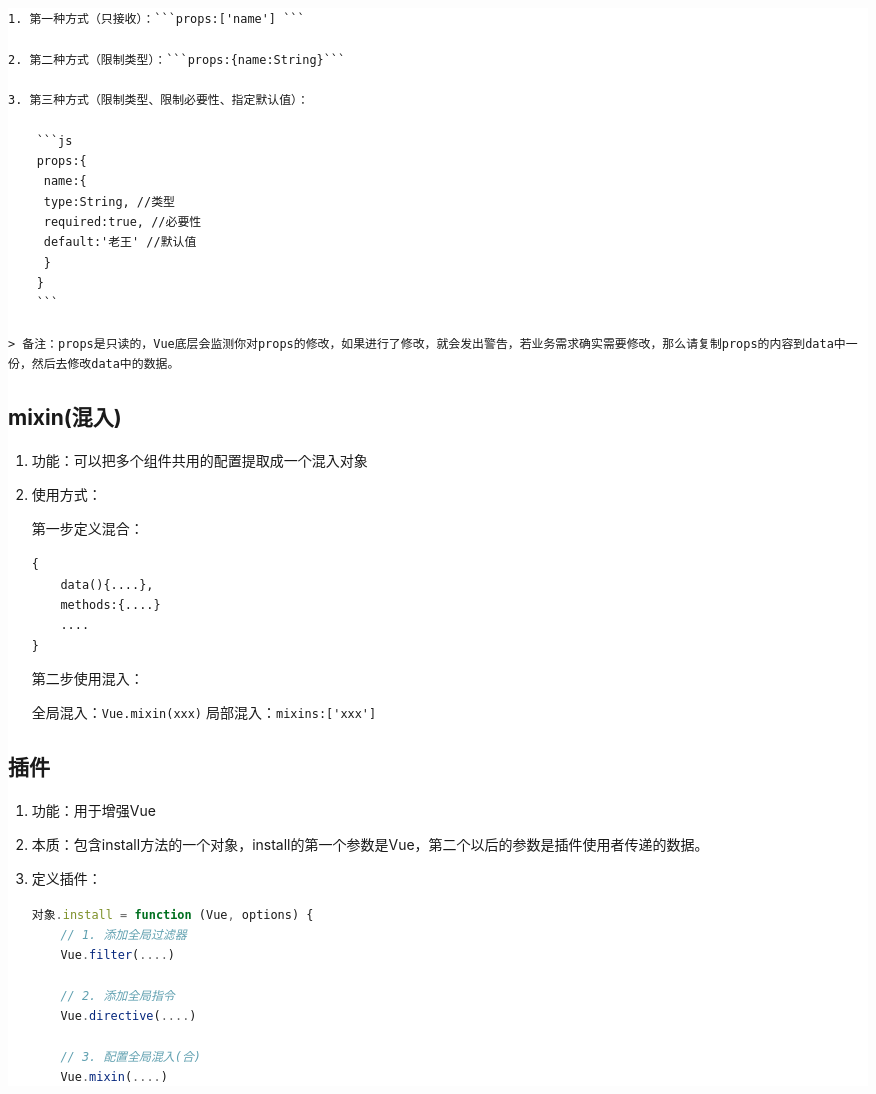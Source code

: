     1. 第一种方式（只接收）：```props:['name'] ```

    2. 第二种方式（限制类型）：```props:{name:String}```

    3. 第三种方式（限制类型、限制必要性、指定默认值）：

        ```js
        props:{
         name:{
         type:String, //类型
         required:true, //必要性
         default:'老王' //默认值
         }
        }
        ```

    > 备注：props是只读的，Vue底层会监测你对props的修改，如果进行了修改，就会发出警告，若业务需求确实需要修改，那么请复制props的内容到data中一份，然后去修改data中的数据。

## mixin(混入)

1. 功能：可以把多个组件共用的配置提取成一个混入对象

2. 使用方式：

    第一步定义混合：

    ```
    {
        data(){....},
        methods:{....}
        ....
    }
    ```

    第二步使用混入：

     全局混入：```Vue.mixin(xxx)```
     局部混入：```mixins:['xxx']  ```

## 插件

1. 功能：用于增强Vue

2. 本质：包含install方法的一个对象，install的第一个参数是Vue，第二个以后的参数是插件使用者传递的数据。

3. 定义插件：

    ```js
    对象.install = function (Vue, options) {
        // 1. 添加全局过滤器
        Vue.filter(....)
    
        // 2. 添加全局指令
        Vue.directive(....)
    
        // 3. 配置全局混入(合)
        Vue.mixin(....)
    